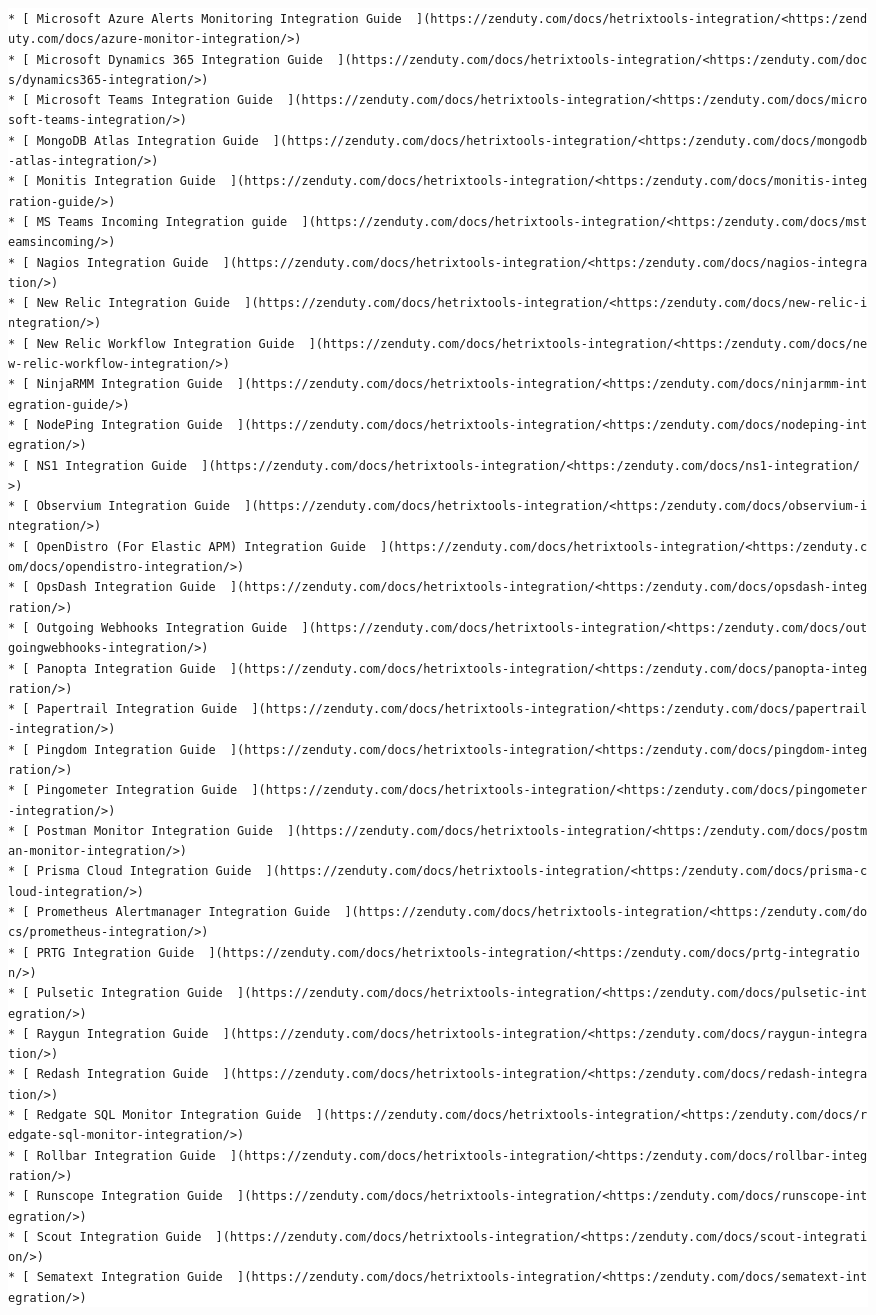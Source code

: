    * [ Microsoft Azure Alerts Monitoring Integration Guide  ](https://zenduty.com/docs/hetrixtools-integration/<https:/zenduty.com/docs/azure-monitor-integration/>)
    * [ Microsoft Dynamics 365 Integration Guide  ](https://zenduty.com/docs/hetrixtools-integration/<https:/zenduty.com/docs/dynamics365-integration/>)
    * [ Microsoft Teams Integration Guide  ](https://zenduty.com/docs/hetrixtools-integration/<https:/zenduty.com/docs/microsoft-teams-integration/>)
    * [ MongoDB Atlas Integration Guide  ](https://zenduty.com/docs/hetrixtools-integration/<https:/zenduty.com/docs/mongodb-atlas-integration/>)
    * [ Monitis Integration Guide  ](https://zenduty.com/docs/hetrixtools-integration/<https:/zenduty.com/docs/monitis-integration-guide/>)
    * [ MS Teams Incoming Integration guide  ](https://zenduty.com/docs/hetrixtools-integration/<https:/zenduty.com/docs/msteamsincoming/>)
    * [ Nagios Integration Guide  ](https://zenduty.com/docs/hetrixtools-integration/<https:/zenduty.com/docs/nagios-integration/>)
    * [ New Relic Integration Guide  ](https://zenduty.com/docs/hetrixtools-integration/<https:/zenduty.com/docs/new-relic-integration/>)
    * [ New Relic Workflow Integration Guide  ](https://zenduty.com/docs/hetrixtools-integration/<https:/zenduty.com/docs/new-relic-workflow-integration/>)
    * [ NinjaRMM Integration Guide  ](https://zenduty.com/docs/hetrixtools-integration/<https:/zenduty.com/docs/ninjarmm-integration-guide/>)
    * [ NodePing Integration Guide  ](https://zenduty.com/docs/hetrixtools-integration/<https:/zenduty.com/docs/nodeping-integration/>)
    * [ NS1 Integration Guide  ](https://zenduty.com/docs/hetrixtools-integration/<https:/zenduty.com/docs/ns1-integration/>)
    * [ Observium Integration Guide  ](https://zenduty.com/docs/hetrixtools-integration/<https:/zenduty.com/docs/observium-integration/>)
    * [ OpenDistro (For Elastic APM) Integration Guide  ](https://zenduty.com/docs/hetrixtools-integration/<https:/zenduty.com/docs/opendistro-integration/>)
    * [ OpsDash Integration Guide  ](https://zenduty.com/docs/hetrixtools-integration/<https:/zenduty.com/docs/opsdash-integration/>)
    * [ Outgoing Webhooks Integration Guide  ](https://zenduty.com/docs/hetrixtools-integration/<https:/zenduty.com/docs/outgoingwebhooks-integration/>)
    * [ Panopta Integration Guide  ](https://zenduty.com/docs/hetrixtools-integration/<https:/zenduty.com/docs/panopta-integration/>)
    * [ Papertrail Integration Guide  ](https://zenduty.com/docs/hetrixtools-integration/<https:/zenduty.com/docs/papertrail-integration/>)
    * [ Pingdom Integration Guide  ](https://zenduty.com/docs/hetrixtools-integration/<https:/zenduty.com/docs/pingdom-integration/>)
    * [ Pingometer Integration Guide  ](https://zenduty.com/docs/hetrixtools-integration/<https:/zenduty.com/docs/pingometer-integration/>)
    * [ Postman Monitor Integration Guide  ](https://zenduty.com/docs/hetrixtools-integration/<https:/zenduty.com/docs/postman-monitor-integration/>)
    * [ Prisma Cloud Integration Guide  ](https://zenduty.com/docs/hetrixtools-integration/<https:/zenduty.com/docs/prisma-cloud-integration/>)
    * [ Prometheus Alertmanager Integration Guide  ](https://zenduty.com/docs/hetrixtools-integration/<https:/zenduty.com/docs/prometheus-integration/>)
    * [ PRTG Integration Guide  ](https://zenduty.com/docs/hetrixtools-integration/<https:/zenduty.com/docs/prtg-integration/>)
    * [ Pulsetic Integration Guide  ](https://zenduty.com/docs/hetrixtools-integration/<https:/zenduty.com/docs/pulsetic-integration/>)
    * [ Raygun Integration Guide  ](https://zenduty.com/docs/hetrixtools-integration/<https:/zenduty.com/docs/raygun-integration/>)
    * [ Redash Integration Guide  ](https://zenduty.com/docs/hetrixtools-integration/<https:/zenduty.com/docs/redash-integration/>)
    * [ Redgate SQL Monitor Integration Guide  ](https://zenduty.com/docs/hetrixtools-integration/<https:/zenduty.com/docs/redgate-sql-monitor-integration/>)
    * [ Rollbar Integration Guide  ](https://zenduty.com/docs/hetrixtools-integration/<https:/zenduty.com/docs/rollbar-integration/>)
    * [ Runscope Integration Guide  ](https://zenduty.com/docs/hetrixtools-integration/<https:/zenduty.com/docs/runscope-integration/>)
    * [ Scout Integration Guide  ](https://zenduty.com/docs/hetrixtools-integration/<https:/zenduty.com/docs/scout-integration/>)
    * [ Sematext Integration Guide  ](https://zenduty.com/docs/hetrixtools-integration/<https:/zenduty.com/docs/sematext-integration/>)